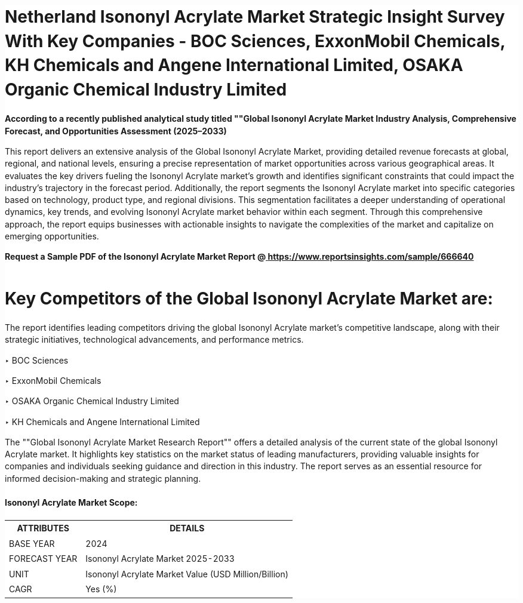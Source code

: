 # Netherland Isononyl Acrylate Market Strategic Insight Survey With Key Companies - BOC Sciences, ExxonMobil Chemicals, KH Chemicals and Angene International Limited, OSAKA Organic Chemical Industry Limited

<strong>According to a recently published analytical study titled ""Global Isononyl Acrylate Market Industry Analysis, Comprehensive Forecast, and Opportunities Assessment (2025–2033)</strong>

 This report delivers an extensive analysis of the Global Isononyl Acrylate Market, providing detailed revenue forecasts at global, regional, and national levels, ensuring a precise representation of market opportunities across various geographical areas. It evaluates the key drivers fueling the Isononyl Acrylate market’s growth and identifies significant constraints that could impact the industry’s trajectory in the forecast period. Additionally, the report segments the Isononyl Acrylate market into specific categories based on technology, product type, and regional divisions. This segmentation facilitates a deeper understanding of operational dynamics, key trends, and evolving Isononyl Acrylate market behavior within each segment. Through this comprehensive approach, the report equips businesses with actionable insights to navigate the complexities of the market and capitalize on emerging opportunities.

<strong>Request a Sample PDF of the Isononyl Acrylate Market Report </strong><strong>@<a href=https://www.reportsinsights.com/sample/666640> https://www.reportsinsights.com/sample/666640</a></strong></font>

# <strong>Key Competitors of the Global Isononyl Acrylate Market are:</strong>

The report identifies leading competitors driving the global Isononyl Acrylate market’s competitive landscape, along with their strategic initiatives, technological advancements, and performance metrics.

‣ BOC Sciences

‣ ExxonMobil Chemicals

‣ OSAKA Organic Chemical Industry Limited

‣ KH Chemicals and Angene International Limited

The ""Global Isononyl Acrylate Market Research Report"" offers a detailed analysis of the current state of the global Isononyl Acrylate market. It highlights key statistics on the market status of leading manufacturers, providing valuable insights for companies and individuals seeking guidance and direction in this industry. The report serves as an essential resource for informed decision-making and strategic planning.

<h4>Isononyl Acrylate Market Scope:</h4>
<table>
<tr>
<th>ATTRIBUTES</th>
<th>DETAILS</th>
</tr>
<tr>
<td>BASE YEAR</td>
<td>2024</td>
</tr>
<tr>
<td>FORECAST YEAR</td>
<td>Isononyl Acrylate Market 2025-2033</td>
</tr>
<tr>
<td>UNIT</td>
<td>Isononyl Acrylate Market Value (USD Million/Billion)</td>
<tr>
<td>CAGR</td>
<td>Yes (%)</td>
</tr>